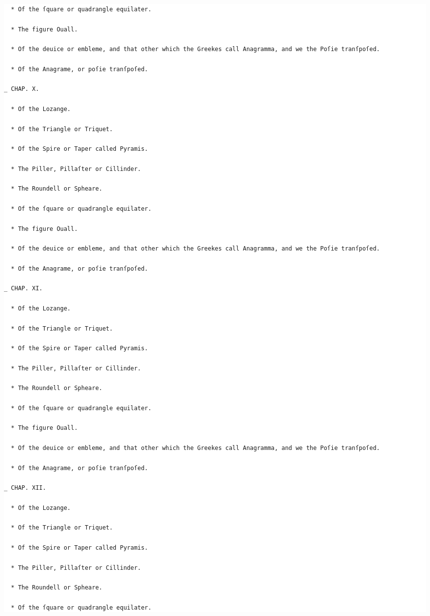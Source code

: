       * Of the ſquare or quadrangle equilater.

      * The figure Ouall.

      * Of the deuice or embleme, and that other which the Greekes call Anagramma, and we the Poſie tranſpoſed.

      * Of the Anagrame, or poſie tranſpoſed.

    _ CHAP. X.

      * Of the Lozange.

      * Of the Triangle or Triquet.

      * Of the Spire or Taper called Pyramis.

      * The Piller, Pillaſter or Cillinder.

      * The Roundell or Spheare.

      * Of the ſquare or quadrangle equilater.

      * The figure Ouall.

      * Of the deuice or embleme, and that other which the Greekes call Anagramma, and we the Poſie tranſpoſed.

      * Of the Anagrame, or poſie tranſpoſed.

    _ CHAP. XI.

      * Of the Lozange.

      * Of the Triangle or Triquet.

      * Of the Spire or Taper called Pyramis.

      * The Piller, Pillaſter or Cillinder.

      * The Roundell or Spheare.

      * Of the ſquare or quadrangle equilater.

      * The figure Ouall.

      * Of the deuice or embleme, and that other which the Greekes call Anagramma, and we the Poſie tranſpoſed.

      * Of the Anagrame, or poſie tranſpoſed.

    _ CHAP. XII.

      * Of the Lozange.

      * Of the Triangle or Triquet.

      * Of the Spire or Taper called Pyramis.

      * The Piller, Pillaſter or Cillinder.

      * The Roundell or Spheare.

      * Of the ſquare or quadrangle equilater.
